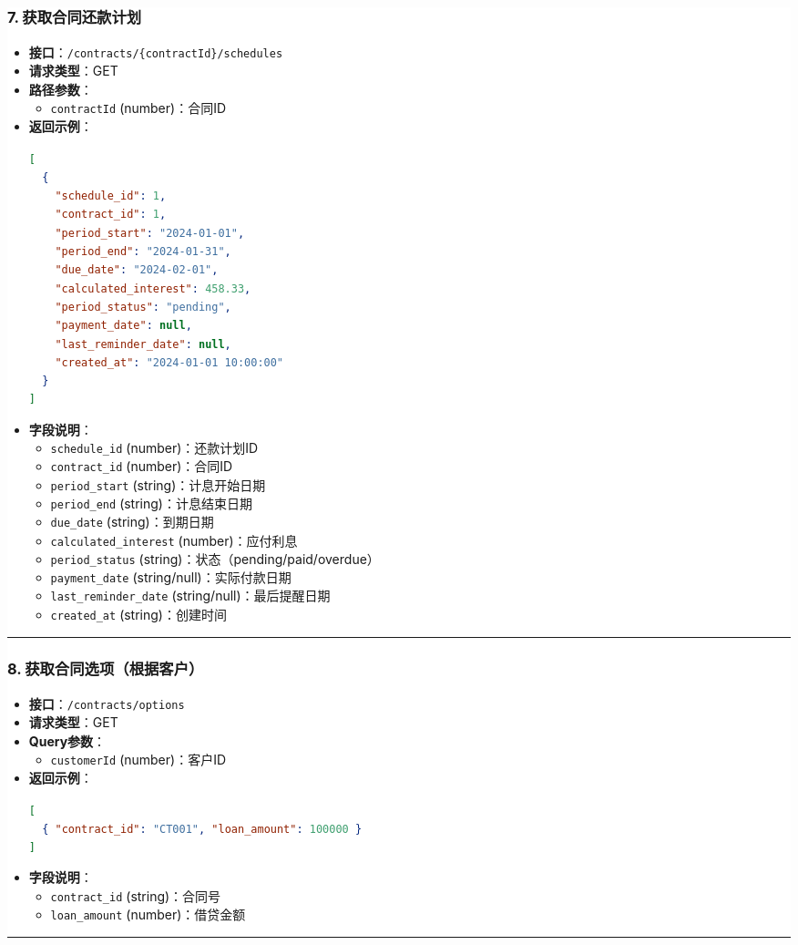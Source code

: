 
### 7. 获取合同还款计划
- **接口**：`/contracts/{contractId}/schedules`
- **请求类型**：GET
- **路径参数**：
  - `contractId` (number)：合同ID
- **返回示例**：
  ```json
  [
    {
      "schedule_id": 1,
      "contract_id": 1,
      "period_start": "2024-01-01",
      "period_end": "2024-01-31",
      "due_date": "2024-02-01",
      "calculated_interest": 458.33,
      "period_status": "pending",
      "payment_date": null,
      "last_reminder_date": null,
      "created_at": "2024-01-01 10:00:00"
    }
  ]
  ```
- **字段说明**：
  - `schedule_id` (number)：还款计划ID
  - `contract_id` (number)：合同ID
  - `period_start` (string)：计息开始日期
  - `period_end` (string)：计息结束日期
  - `due_date` (string)：到期日期
  - `calculated_interest` (number)：应付利息
  - `period_status` (string)：状态（pending/paid/overdue）
  - `payment_date` (string/null)：实际付款日期
  - `last_reminder_date` (string/null)：最后提醒日期
  - `created_at` (string)：创建时间

---

### 8. 获取合同选项（根据客户）
- **接口**：`/contracts/options`
- **请求类型**：GET
- **Query参数**：
  - `customerId` (number)：客户ID
- **返回示例**：
  ```json
  [
    { "contract_id": "CT001", "loan_amount": 100000 }
  ]
  ```
- **字段说明**：
  - `contract_id` (string)：合同号
  - `loan_amount` (number)：借贷金额

---